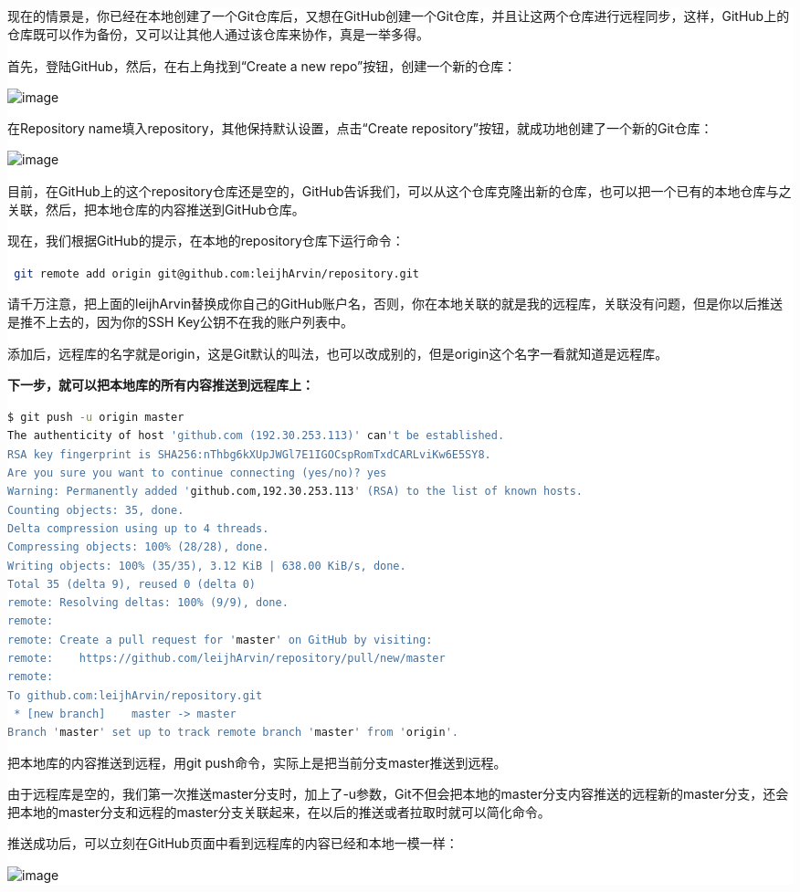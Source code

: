现在的情景是，你已经在本地创建了一个Git仓库后，又想在GitHub创建一个Git仓库，并且让这两个仓库进行远程同步，这样，GitHub上的仓库既可以作为备份，又可以让其他人通过该仓库来协作，真是一举多得。

首先，登陆GitHub，然后，在右上角找到“Create a new repo”按钮，创建一个新的仓库：



![image](https://picgo.xingenhi.cn//typora801f177b-afde-4fa6-a60c-747a636291f6.png)



在Repository name填入repository，其他保持默认设置，点击“Create repository”按钮，就成功地创建了一个新的Git仓库：

![image](https://picgo.xingenhi.cn//typora24babdd2-0ebc-4626-99ba-51317a3f6f79.png)

目前，在GitHub上的这个repository仓库还是空的，GitHub告诉我们，可以从这个仓库克隆出新的仓库，也可以把一个已有的本地仓库与之关联，然后，把本地仓库的内容推送到GitHub仓库。

现在，我们根据GitHub的提示，在本地的repository仓库下运行命令：

```bash
 git remote add origin git@github.com:leijhArvin/repository.git
```

请千万注意，把上面的leijhArvin替换成你自己的GitHub账户名，否则，你在本地关联的就是我的远程库，关联没有问题，但是你以后推送是推不上去的，因为你的SSH Key公钥不在我的账户列表中。

添加后，远程库的名字就是origin，这是Git默认的叫法，也可以改成别的，但是origin这个名字一看就知道是远程库。

**下一步，就可以把本地库的所有内容推送到远程库上：**

```bash
$ git push -u origin master
The authenticity of host 'github.com (192.30.253.113)' can't be established.
RSA key fingerprint is SHA256:nThbg6kXUpJWGl7E1IGOCspRomTxdCARLviKw6E5SY8.
Are you sure you want to continue connecting (yes/no)? yes
Warning: Permanently added 'github.com,192.30.253.113' (RSA) to the list of known hosts.
Counting objects: 35, done.
Delta compression using up to 4 threads.
Compressing objects: 100% (28/28), done.
Writing objects: 100% (35/35), 3.12 KiB | 638.00 KiB/s, done.
Total 35 (delta 9), reused 0 (delta 0)
remote: Resolving deltas: 100% (9/9), done.
remote:
remote: Create a pull request for 'master' on GitHub by visiting:
remote:    https://github.com/leijhArvin/repository/pull/new/master
remote:
To github.com:leijhArvin/repository.git
 * [new branch]    master -> master
Branch 'master' set up to track remote branch 'master' from 'origin'.
```

把本地库的内容推送到远程，用git push命令，实际上是把当前分支master推送到远程。

由于远程库是空的，我们第一次推送master分支时，加上了-u参数，Git不但会把本地的master分支内容推送的远程新的master分支，还会把本地的master分支和远程的master分支关联起来，在以后的推送或者拉取时就可以简化命令。

推送成功后，可以立刻在GitHub页面中看到远程库的内容已经和本地一模一样：

![image](https://picgo.xingenhi.cn//typoraec25db88-2d2b-4da3-8351-246e7c0969a1.png)
